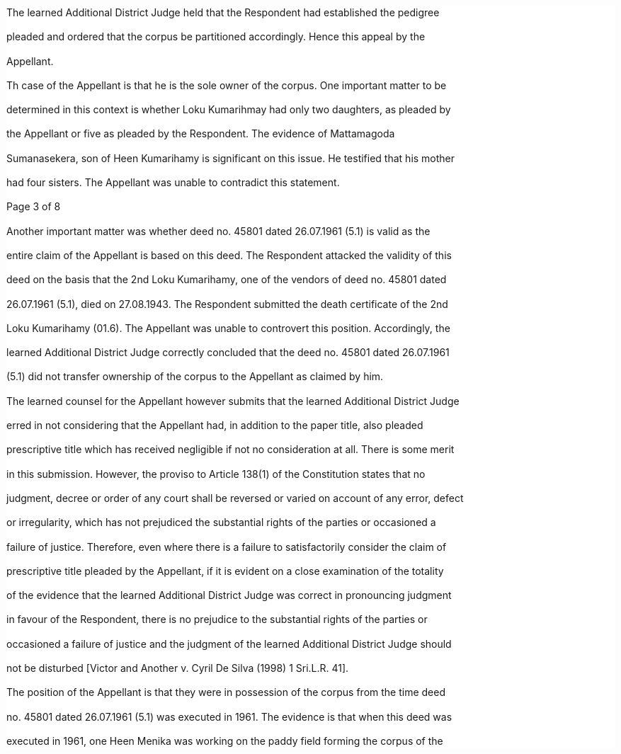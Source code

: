 The learned Additional District Judge held that the Respondent had established the pedigree

pleaded and ordered that the corpus be partitioned accordingly. Hence this appeal by the

Appellant.

Th case of the Appellant is that he is the sole owner of the corpus. One important matter to be

determined in this context is whether Loku Kumarihmay had only two daughters, as pleaded by

the Appellant or five as pleaded by the Respondent. The evidence of Mattamagoda

Sumanasekera, son of Heen Kumarihamy is significant on this issue. He testified that his mother

had four sisters. The Appellant was unable to contradict this statement.

Page 3 of 8

Another important matter was whether deed no. 45801 dated 26.07.1961 (5.1) is valid as the

entire claim of the Appellant is based on this deed. The Respondent attacked the validity of this

deed on the basis that the 2nd Loku Kumarihamy, one of the vendors of deed no. 45801 dated

26.07.1961 (5.1), died on 27.08.1943. The Respondent submitted the death certificate of the 2nd

Loku Kumarihamy (01.6). The Appellant was unable to controvert this position. Accordingly, the

learned Additional District Judge correctly concluded that the deed no. 45801 dated 26.07.1961

(5.1) did not transfer ownership of the corpus to the Appellant as claimed by him.

The learned counsel for the Appellant however submits that the learned Additional District Judge

erred in not considering that the Appellant had, in addition to the paper title, also pleaded

prescriptive title which has received negligible if not no consideration at all. There is some merit

in this submission. However, the proviso to Article 138(1) of the Constitution states that no

judgment, decree or order of any court shall be reversed or varied on account of any error, defect

or irregularity, which has not prejudiced the substantial rights of the parties or occasioned a

failure of justice. Therefore, even where there is a failure to satisfactorily consider the claim of

prescriptive title pleaded by the Appellant, if it is evident on a close examination of the totality

of the evidence that the learned Additional District Judge was correct in pronouncing judgment

in favour of the Respondent, there is no prejudice to the substantial rights of the parties or

occasioned a failure of justice and the judgment of the learned Additional District Judge should

not be disturbed [Victor and Another v. Cyril De Silva (1998) 1 Sri.L.R. 41].

The position of the Appellant is that they were in possession of the corpus from the time deed

no. 45801 dated 26.07.1961 (5.1) was executed in 1961. The evidence is that when this deed was

executed in 1961, one Heen Menika was working on the paddy field forming the corpus of the
